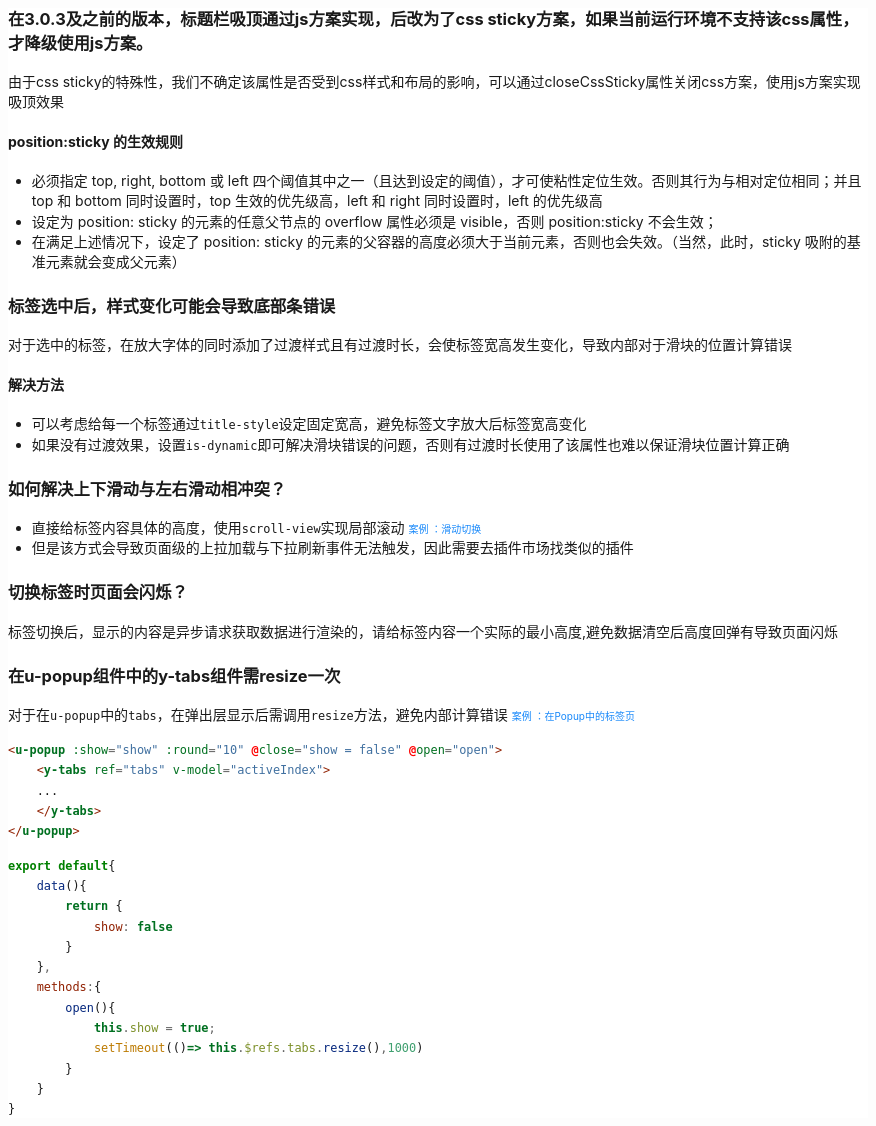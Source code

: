 ### 在3.0.3及之前的版本，标题栏吸顶通过js方案实现，后改为了css sticky方案，如果当前运行环境不支持该css属性，才降级使用js方案。
由于css sticky的特殊性，我们不确定该属性是否受到css样式和布局的影响，可以通过closeCssSticky属性关闭css方案，使用js方案实现吸顶效果
#### position:sticky 的生效规则
 * 必须指定 top, right, bottom 或 left 四个阈值其中之一（且达到设定的阈值），才可使粘性定位生效。否则其行为与相对定位相同；并且 top 和 bottom 同时设置时，top 生效的优先级高，left 和 right 同时设置时，left 的优先级高
 * 设定为 position: sticky 的元素的任意父节点的 overflow 属性必须是 visible，否则 position:sticky 不会生效；
 * 在满足上述情况下，设定了 position: sticky 的元素的父容器的高度必须大于当前元素，否则也会失效。（当然，此时，sticky 吸附的基准元素就会变成父元素）


### 标签选中后，样式变化可能会导致底部条错误
对于选中的标签，在放大字体的同时添加了过渡样式且有过渡时长，会使标签宽高发生变化，导致内部对于滑块的位置计算错误
#### 解决方法
 * 可以考虑给每一个标签通过`title-style`设定固定宽高，避免标签文字放大后标签宽高变化
 * 如果没有过渡效果，设置`is-dynamic`即可解决滑块错误的问题，否则有过渡时长使用了该属性也难以保证滑块位置计算正确



### 如何解决上下滑动与左右滑动相冲突？

  * 直接给标签内容具体的高度，使用`scroll-view`实现局部滚动 <font color="#1989fa" size="1">案例 ：滑动切换</font>
  * 但是该方式会导致页面级的上拉加载与下拉刷新事件无法触发，因此需要去插件市场找类似的插件



### 切换标签时页面会闪烁？ 
 标签切换后，显示的内容是异步请求获取数据进行渲染的，请给标签内容一个实际的最小高度,避免数据清空后高度回弹有导致页面闪烁
 


### 在u-popup组件中的y-tabs组件需resize一次
对于在`u-popup`中的`tabs`，在弹出层显示后需调用`resize`方法，避免内部计算错误 <font color="#1989fa" size="1">案例 ：在Popup中的标签页</font>

```html
<u-popup :show="show" :round="10" @close="show = false" @open="open">
	<y-tabs ref="tabs" v-model="activeIndex">
	...
	</y-tabs>
</u-popup>
```

```javascript
export default{
	data(){
		return {
			show: false
		}
	},
	methods:{
		open(){
			this.show = true;
			setTimeout(()=> this.$refs.tabs.resize(),1000)
		}
	}
}

```
